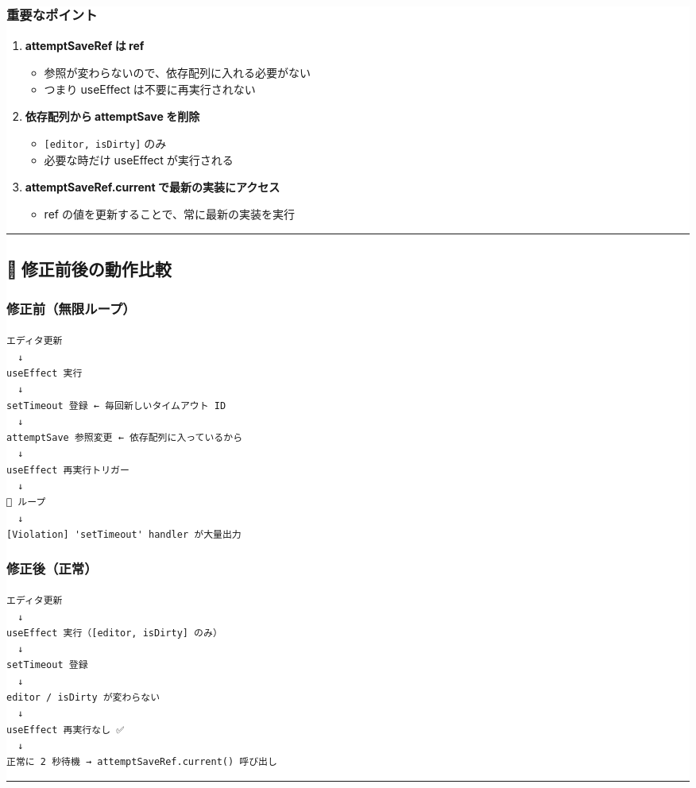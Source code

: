 ### 重要なポイント

1. **attemptSaveRef は ref**

   - 参照が変わらないので、依存配列に入れる必要がない
   - つまり useEffect は不要に再実行されない

2. **依存配列から attemptSave を削除**

   - `[editor, isDirty]` のみ
   - 必要な時だけ useEffect が実行される

3. **attemptSaveRef.current で最新の実装にアクセス**
   - ref の値を更新することで、常に最新の実装を実行

---

## 🔄 修正前後の動作比較

### 修正前（無限ループ）

```
エディタ更新
  ↓
useEffect 実行
  ↓
setTimeout 登録 ← 毎回新しいタイムアウト ID
  ↓
attemptSave 参照変更 ← 依存配列に入っているから
  ↓
useEffect 再実行トリガー
  ↓
🔄 ループ
  ↓
[Violation] 'setTimeout' handler が大量出力
```

### 修正後（正常）

```
エディタ更新
  ↓
useEffect 実行（[editor, isDirty] のみ）
  ↓
setTimeout 登録
  ↓
editor / isDirty が変わらない
  ↓
useEffect 再実行なし ✅
  ↓
正常に 2 秒待機 → attemptSaveRef.current() 呼び出し
```

---
